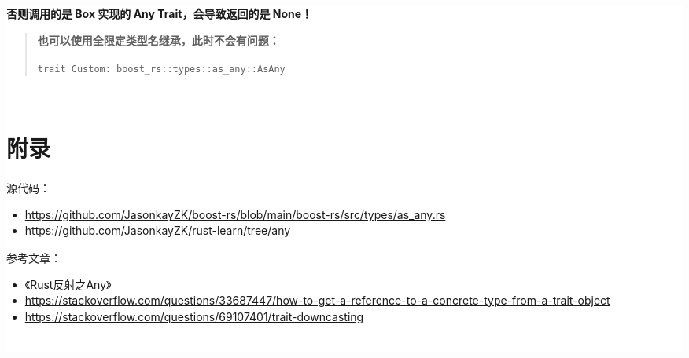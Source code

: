 **否则调用的是 Box 实现的 Any Trait，会导致返回的是 None！**

>   **也可以使用全限定类型名继承，此时不会有问题：**
>
>   `trait Custom: boost_rs::types::as_any::AsAny`

<br/>

# **附录**

源代码：

-   https://github.com/JasonkayZK/boost-rs/blob/main/boost-rs/src/types/as_any.rs
-   https://github.com/JasonkayZK/rust-learn/tree/any

参考文章：

-   [《Rust反射之Any》](https://jasonkayzk.github.io/2022/11/24/Rust%E5%8F%8D%E5%B0%84%E4%B9%8BAny/)
-   https://stackoverflow.com/questions/33687447/how-to-get-a-reference-to-a-concrete-type-from-a-trait-object
-   https://stackoverflow.com/questions/69107401/trait-downcasting

<br/>
